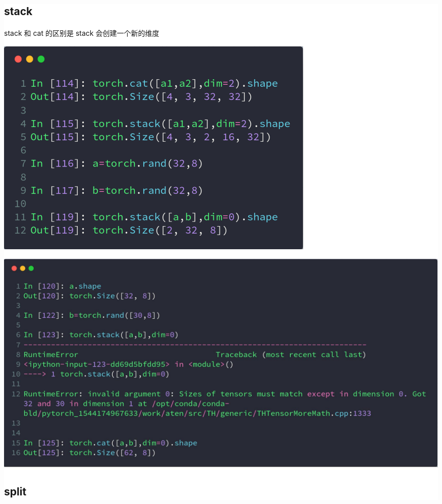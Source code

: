 ## stack

stack 和 cat 的区别是 stack 会创建一个新的维度

![image](assets/image-20230717015906-ymafbbd.png)

![image](assets/image-20230717020037-tdezmc6.png)

## split
